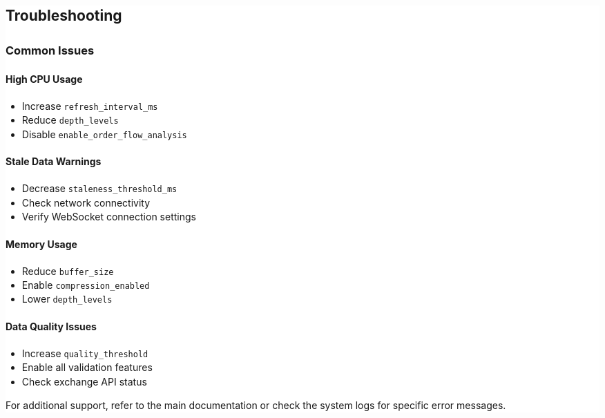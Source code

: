 ## Troubleshooting

### Common Issues

#### High CPU Usage
- Increase `refresh_interval_ms`
- Reduce `depth_levels`
- Disable `enable_order_flow_analysis`

#### Stale Data Warnings
- Decrease `staleness_threshold_ms`
- Check network connectivity
- Verify WebSocket connection settings

#### Memory Usage
- Reduce `buffer_size`
- Enable `compression_enabled`
- Lower `depth_levels`

#### Data Quality Issues
- Increase `quality_threshold`
- Enable all validation features
- Check exchange API status

For additional support, refer to the main documentation or check the system logs for specific error messages.
